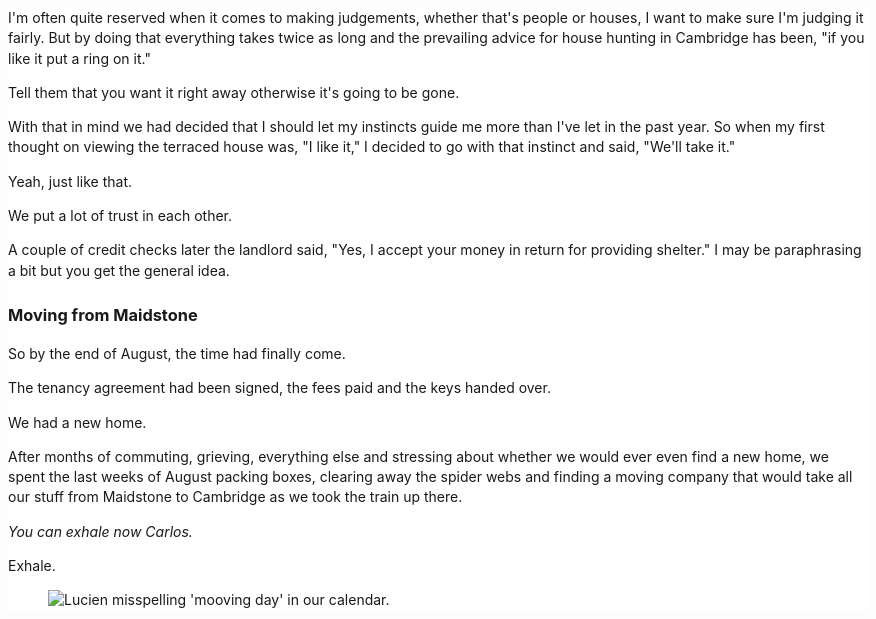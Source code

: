</figure>

I'm often quite reserved when it comes to making judgements, whether that's people or houses, I want to make sure I'm judging it fairly. But by doing that everything takes twice as long and the prevailing advice for house hunting in Cambridge has been, "if you like it put a ring on it."

Tell them that you want it right away otherwise it's going to be gone.

With that in mind we had decided that I should let my instincts guide me more than I've let in the past year. So when my first thought on viewing the terraced house was, "I like it," I decided to go with that instinct and said, "We'll take it."

Yeah, just like that.

We put a lot of trust in each other.

A couple of credit checks later the landlord said, "Yes, I accept your money in return for providing shelter." I may be paraphrasing a bit but you get the general idea.

### Moving from Maidstone

So by the end of August, the time had finally come.

The tenancy agreement had been signed, the fees paid and the keys handed over.

We had a new home.

After months of commuting, grieving, everything else and stressing about whether we would ever even find a new home, we spent the last weeks of August packing boxes, clearing away the spider webs and finding a moving company that would take all our stuff from Maidstone to Cambridge as we took the train up there.

*You can exhale now Carlos.*

Exhale.

<figure>
  <img class="js-lazy-load" data-original="/assets/posts/2016/september/jingoistic-june-justifiable-july-and-accepting-august-issue-06-08-16/mooving-day.jpg" alt="Lucien misspelling 'mooving day' in our calendar.">
  <noscript>